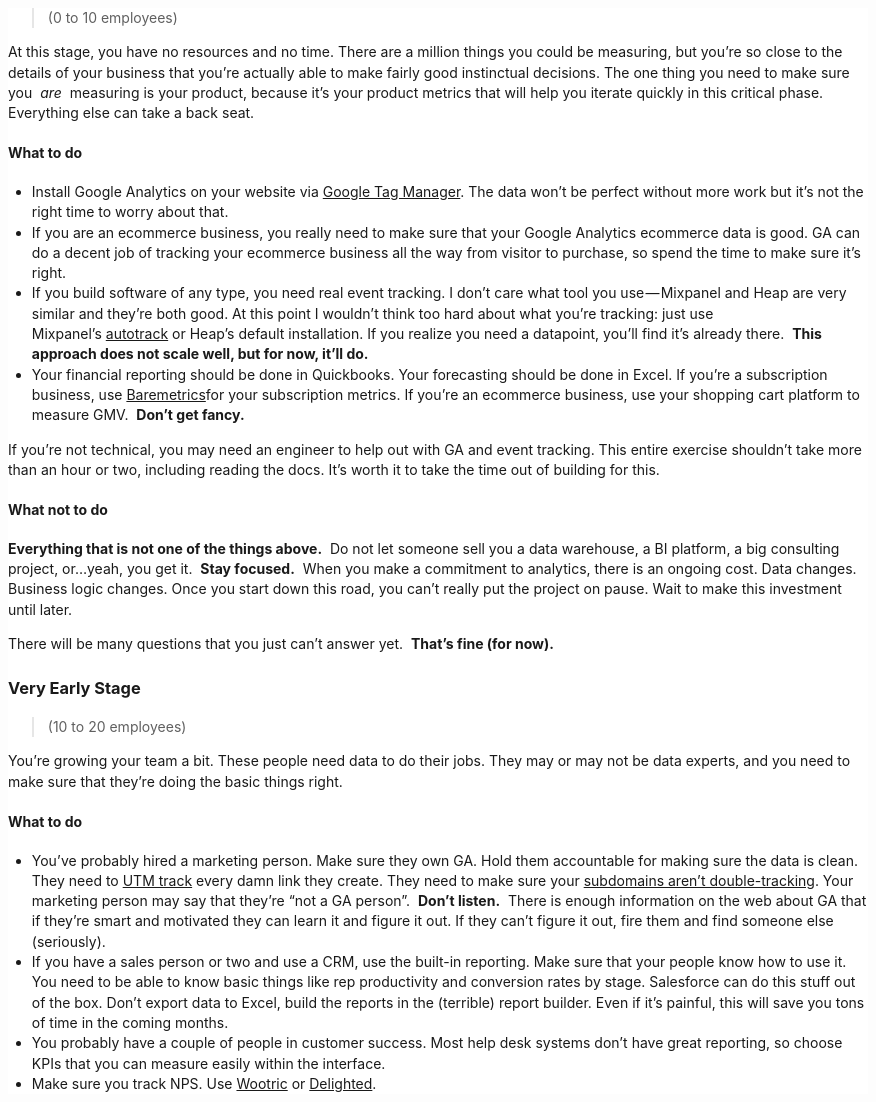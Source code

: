 > (0 to 10 employees)

At this stage, you have no resources and no time. There are a million things you could be measuring, but you’re so close to the details of your business that you’re actually able to make fairly good instinctual decisions. The one thing you need to make sure you  *are*  measuring is your product, because it’s your product metrics that will help you iterate quickly in this critical phase. Everything else can take a back seat.

#### What to do

* Install Google Analytics on your website via [Google Tag Manager](https://www.google.com/analytics/tag-manager/). The data won’t be perfect without more work but it’s not the right time to worry about that.
* If you are an ecommerce business, you really need to make sure that your Google Analytics ecommerce data is good. GA can do a decent job of tracking your ecommerce business all the way from visitor to purchase, so spend the time to make sure it’s right.
* If you build software of any type, you need real event tracking. I don’t care what tool you use — Mixpanel and Heap are very similar and they’re both good. At this point I wouldn’t think too hard about what you’re tracking: just use Mixpanel’s [autotrack](https://mixpanel.com/autotrack/) or Heap’s default installation. If you realize you need a datapoint, you’ll find it’s already there.  **This approach does not scale well, but for now, it’ll do.**
* Your financial reporting should be done in Quickbooks. Your forecasting should be done in Excel. If you’re a subscription business, use [Baremetrics](https://baremetrics.com/)for your subscription metrics. If you’re an ecommerce business, use your shopping cart platform to measure GMV.  **Don’t get fancy.**

If you’re not technical, you may need an engineer to help out with GA and event tracking. This entire exercise shouldn’t take more than an hour or two, including reading the docs. It’s worth it to take the time out of building for this.

#### What not to do

**Everything that is not one of the things above.**  Do not let someone sell you a data warehouse, a BI platform, a big consulting project, or…yeah, you get it.  **Stay focused.**  When you make a commitment to analytics, there is an ongoing cost. Data changes. Business logic changes. Once you start down this road, you can’t really put the project on pause. Wait to make this investment until later.

There will be many questions that you just can’t answer yet.  **That’s fine (for now).**

### Very Early Stage

> (10 to 20 employees)

You’re growing your team a bit. These people need data to do their jobs. They may or may not be data experts, and you need to make sure that they’re doing the basic things right.

#### What to do

* You’ve probably hired a marketing person. Make sure they own GA. Hold them accountable for making sure the data is clean. They need to [UTM track](https://www.launchdigitalmarketing.com/what-are-utm-codes/) every damn link they create. They need to make sure your [subdomains aren’t double-tracking](http://www.lunametrics.com/blog/2016/08/11/subdomain-tracking-google-analytics/). Your marketing person may say that they’re “not a GA person”.  **Don’t listen.**  There is enough information on the web about GA that if they’re smart and motivated they can learn it and figure it out. If they can’t figure it out, fire them and find someone else (seriously).
* If you have a sales person or two and use a CRM, use the built-in reporting. Make sure that your people know how to use it. You need to be able to know basic things like rep productivity and conversion rates by stage. Salesforce can do this stuff out of the box. Don’t export data to Excel, build the reports in the (terrible) report builder. Even if it’s painful, this will save you tons of time in the coming months.
* You probably have a couple of people in customer success. Most help desk systems don’t have great reporting, so choose KPIs that you can measure easily within the interface.
* Make sure you track NPS. Use [Wootric](https://www.wootric.com/) or [Delighted](https://delighted.com/).
